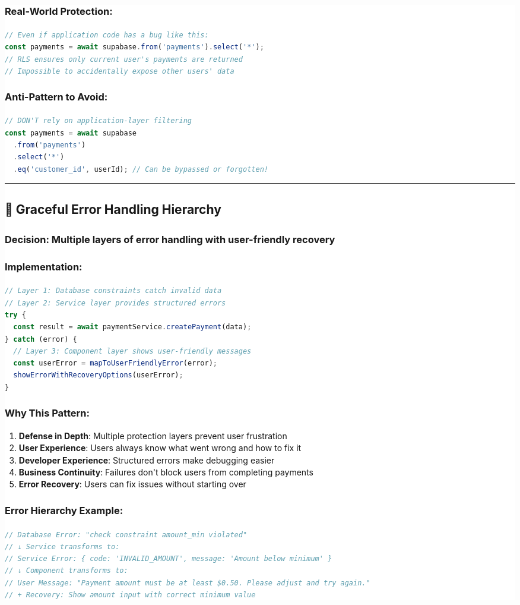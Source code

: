 ### **Real-World Protection**:
```typescript
// Even if application code has a bug like this:
const payments = await supabase.from('payments').select('*');
// RLS ensures only current user's payments are returned
// Impossible to accidentally expose other users' data
```

### **Anti-Pattern to Avoid**:
```typescript
// DON'T rely on application-layer filtering
const payments = await supabase
  .from('payments')
  .select('*')
  .eq('customer_id', userId); // Can be bypassed or forgotten!
```

---

## 🎯 **Graceful Error Handling Hierarchy**

### **Decision**: Multiple layers of error handling with user-friendly recovery
### **Implementation**:
```typescript
// Layer 1: Database constraints catch invalid data
// Layer 2: Service layer provides structured errors  
try {
  const result = await paymentService.createPayment(data);
} catch (error) {
  // Layer 3: Component layer shows user-friendly messages
  const userError = mapToUserFriendlyError(error);
  showErrorWithRecoveryOptions(userError);
}
```

### **Why This Pattern**:
1. **Defense in Depth**: Multiple protection layers prevent user frustration
2. **User Experience**: Users always know what went wrong and how to fix it
3. **Developer Experience**: Structured errors make debugging easier
4. **Business Continuity**: Failures don't block users from completing payments
5. **Error Recovery**: Users can fix issues without starting over

### **Error Hierarchy Example**:
```typescript
// Database Error: "check constraint amount_min violated"
// ↓ Service transforms to:
// Service Error: { code: 'INVALID_AMOUNT', message: 'Amount below minimum' }
// ↓ Component transforms to:
// User Message: "Payment amount must be at least $0.50. Please adjust and try again."
// + Recovery: Show amount input with correct minimum value
```
